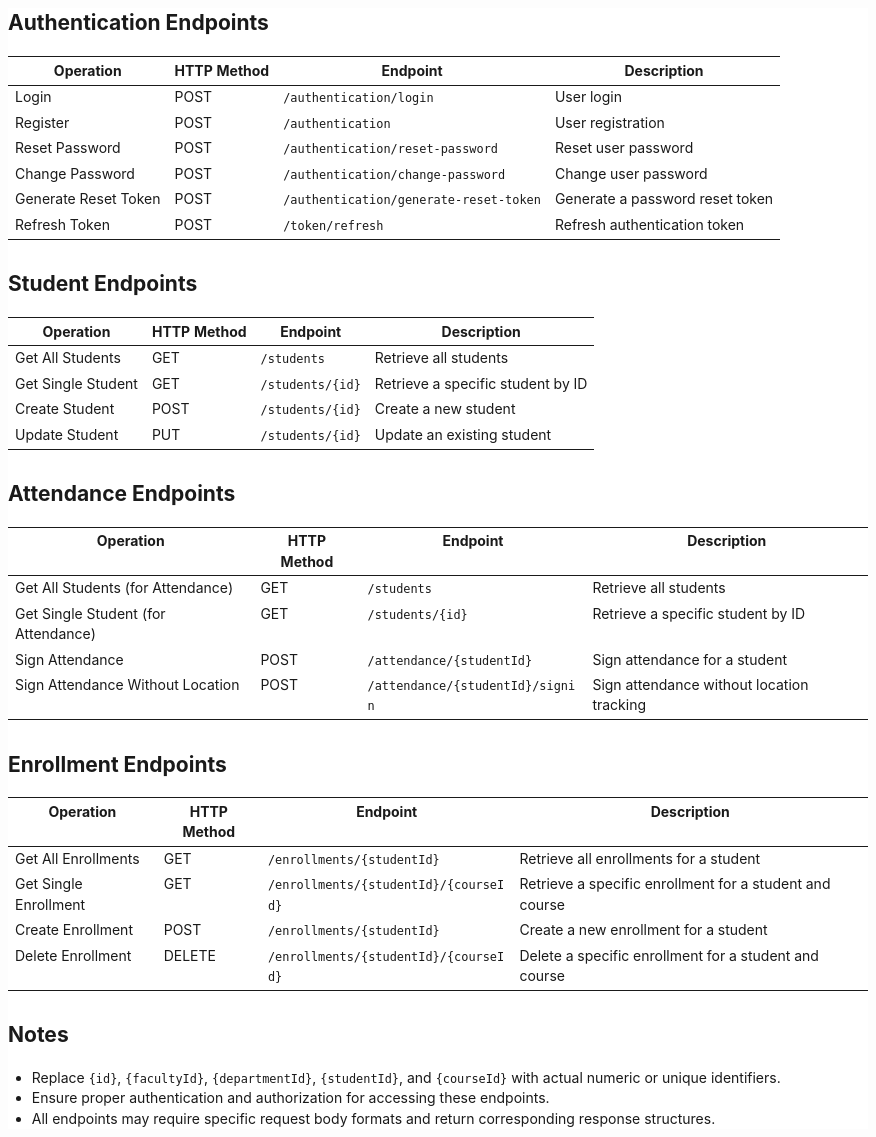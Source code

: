 ## Authentication Endpoints
| Operation | HTTP Method | Endpoint | Description |
|-----------|-------------|----------|-------------|
| Login | POST | `/authentication/login` | User login |
| Register | POST | `/authentication` | User registration |
| Reset Password | POST | `/authentication/reset-password` | Reset user password |
| Change Password | POST | `/authentication/change-password` | Change user password |
| Generate Reset Token | POST | `/authentication/generate-reset-token` | Generate a password reset token |
| Refresh Token | POST | `/token/refresh` | Refresh authentication token |

## Student Endpoints
| Operation | HTTP Method | Endpoint | Description |
|-----------|-------------|----------|-------------|
| Get All Students | GET | `/students` | Retrieve all students |
| Get Single Student | GET | `/students/{id}` | Retrieve a specific student by ID |
| Create Student | POST | `/students/{id}` | Create a new student |
| Update Student | PUT | `/students/{id}` | Update an existing student |

## Attendance Endpoints
| Operation | HTTP Method | Endpoint | Description |
|-----------|-------------|----------|-------------|
| Get All Students (for Attendance) | GET | `/students` | Retrieve all students |
| Get Single Student (for Attendance) | GET | `/students/{id}` | Retrieve a specific student by ID |
| Sign Attendance | POST | `/attendance/{studentId}` | Sign attendance for a student |
| Sign Attendance Without Location | POST | `/attendance/{studentId}/signin` | Sign attendance without location tracking |

## Enrollment Endpoints
| Operation | HTTP Method | Endpoint | Description |
|-----------|-------------|----------|-------------|
| Get All Enrollments | GET | `/enrollments/{studentId}` | Retrieve all enrollments for a student |
| Get Single Enrollment | GET | `/enrollments/{studentId}/{courseId}` | Retrieve a specific enrollment for a student and course |
| Create Enrollment | POST | `/enrollments/{studentId}` | Create a new enrollment for a student |
| Delete Enrollment | DELETE | `/enrollments/{studentId}/{courseId}` | Delete a specific enrollment for a student and course |

## Notes
- Replace `{id}`, `{facultyId}`, `{departmentId}`, `{studentId}`, and `{courseId}` with actual numeric or unique identifiers.
- Ensure proper authentication and authorization for accessing these endpoints.
- All endpoints may require specific request body formats and return corresponding response structures.
